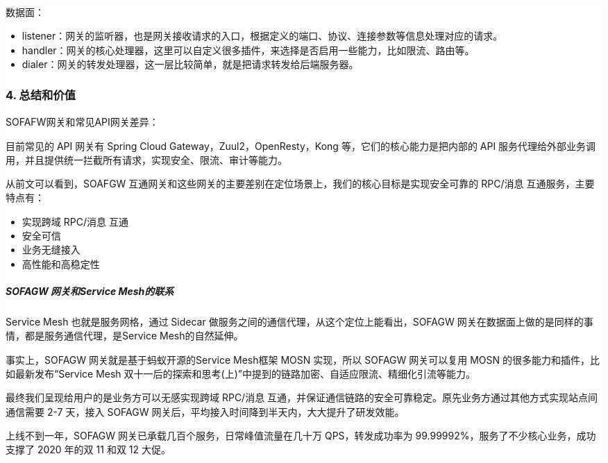数据面：

- listener：网关的监听器，也是网关接收请求的入口，根据定义的端口、协议、连接参数等信息处理对应的请求。
- handler：网关的核心处理器，这里可以自定义很多插件，来选择是否启用一些能力，比如限流、路由等。
- dialer：网关的转发处理器，这一层比较简单，就是把请求转发给后端服务器。

### 4. 总结和价值
SOFAFW网关和常见API网关差异：

目前常见的 API 网关有 Spring Cloud Gateway，Zuul2，OpenResty，Kong 等，它们的核心能力是把内部的 API 服务代理给外部业务调用，并且提供统一拦截所有请求，实现安全、限流、审计等能力。

从前文可以看到，SOAFGW 互通网关和这些网关的主要差别在定位场景上，我们的核心目标是实现安全可靠的 RPC/消息 互通服务，主要特点有：

- 实现跨域 RPC/消息 互通
- 安全可信
- 业务无缝接入
- 高性能和高稳定性

##### SOFAGW 网关和Service Mesh的联系
Service Mesh 也就是服务网格，通过 Sidecar 做服务之间的通信代理，从这个定位上能看出，SOFAGW 网关在数据面上做的是同样的事情，都是服务通信代理，是Service Mesh的自然延伸。

事实上，SOFAGW 网关就是基于蚂蚁开源的Service Mesh框架 MOSN 实现，所以 SOFAGW 网关可以复用 MOSN 的很多能力和插件，比如最新发布“Service Mesh 双十一后的探索和思考(上)”中提到的链路加密、自适应限流、精细化引流等能力。

最终我们呈现给用户的是业务方可以无感实现跨域 RPC/消息 互通，并保证通信链路的安全可靠稳定。原先业务方通过其他方式实现站点间通信需要 2-7 天，接入 SOFAGW 网关后，平均接入时间降到半天内，大大提升了研发效能。

上线不到一年，SOFAGW 网关已承载几百个服务，日常峰值流量在几十万 QPS，转发成功率为 99.99992%，服务了不少核心业务，成功支撑了 2020 年的双 11 和双 12 大促。